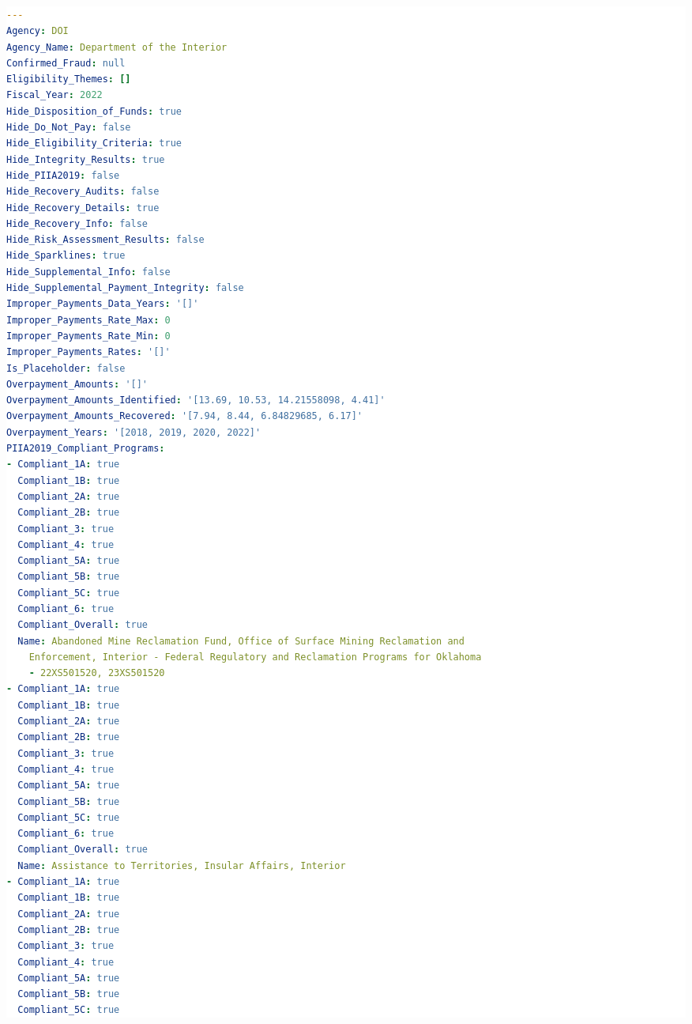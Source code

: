 ```yaml
---
Agency: DOI
Agency_Name: Department of the Interior
Confirmed_Fraud: null
Eligibility_Themes: []
Fiscal_Year: 2022
Hide_Disposition_of_Funds: true
Hide_Do_Not_Pay: false
Hide_Eligibility_Criteria: true
Hide_Integrity_Results: true
Hide_PIIA2019: false
Hide_Recovery_Audits: false
Hide_Recovery_Details: true
Hide_Recovery_Info: false
Hide_Risk_Assessment_Results: false
Hide_Sparklines: true
Hide_Supplemental_Info: false
Hide_Supplemental_Payment_Integrity: false
Improper_Payments_Data_Years: '[]'
Improper_Payments_Rate_Max: 0
Improper_Payments_Rate_Min: 0
Improper_Payments_Rates: '[]'
Is_Placeholder: false
Overpayment_Amounts: '[]'
Overpayment_Amounts_Identified: '[13.69, 10.53, 14.21558098, 4.41]'
Overpayment_Amounts_Recovered: '[7.94, 8.44, 6.84829685, 6.17]'
Overpayment_Years: '[2018, 2019, 2020, 2022]'
PIIA2019_Compliant_Programs:
- Compliant_1A: true
  Compliant_1B: true
  Compliant_2A: true
  Compliant_2B: true
  Compliant_3: true
  Compliant_4: true
  Compliant_5A: true
  Compliant_5B: true
  Compliant_5C: true
  Compliant_6: true
  Compliant_Overall: true
  Name: Abandoned Mine Reclamation Fund, Office of Surface Mining Reclamation and
    Enforcement, Interior - Federal Regulatory and Reclamation Programs for Oklahoma
    - 22XS501520, 23XS501520
- Compliant_1A: true
  Compliant_1B: true
  Compliant_2A: true
  Compliant_2B: true
  Compliant_3: true
  Compliant_4: true
  Compliant_5A: true
  Compliant_5B: true
  Compliant_5C: true
  Compliant_6: true
  Compliant_Overall: true
  Name: Assistance to Territories, Insular Affairs, Interior
- Compliant_1A: true
  Compliant_1B: true
  Compliant_2A: true
  Compliant_2B: true
  Compliant_3: true
  Compliant_4: true
  Compliant_5A: true
  Compliant_5B: true
  Compliant_5C: true
```